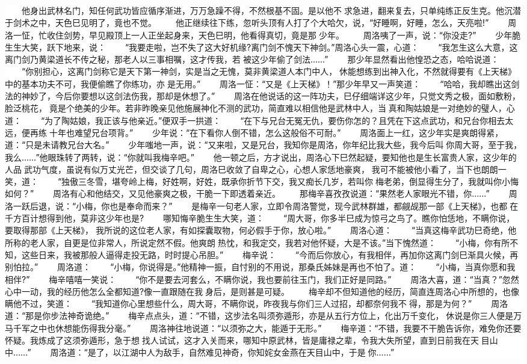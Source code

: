 　　他身出武林名门，知任何武功皆应循序渐进，万万急躁不得，不然根基不固。是以他不
求急进，翻来复去，只单纯练正反生克。他沉潜于剑术之中，天色巳见明了，竟也不觉。
　　他正继续往下练，忽听头顶有人打了个大哈欠，说，“好睡啊，好睡，怎么，天亮啦!”
　　周洛一怔，忙收住剑势，早见殿顶上一人正坐起身来，天色巳明，他看得真切，竟是那
少年。
　　周洛咦了一声，说：“你没走?”
　　少年脆生生大笑，跃下地来，说：
　　“我要走啦，岂不失了这大好机缘?离门剑不愧天下神剑。”周洛心头一震，心道：
　　“我怎生这么大意，这离门剑乃黄梁道长不传之秘，那老人以三事相嘱，这才传我，若
被这少年偷了剑法……”
　　那少年显然看出他惶恐之态，哈哈说道：
　　“你别担心，这离门剑称它是天下第一神剑，实是当之无愧，莫非黄梁道人本门中人，
休能想练到出神入化，不然就得要有《上天梯》中的基本功夫不可，我便偷瞧了你练功，亦
是无用。”
　　周洛一怔：“又是《上天梯》！”那少年早又一声笑道：
　　“哈哈，我却瞧出这剑法的神妙了，今后你要想以这剑法伤我，那却是休想了。”
　　周洛在他说话的这一阵功夫，巳仔细端详这少年，只觉文秀之极，面如敷粉，脸泛桃花，
竟是个绝美的少年。若非昨晚亲见他施展神化不测的武功，简直难以相信他是武林中人，当
真和陶姑娘是一对绝妙的璧人，心道：
　　“为了陶姑娘，我正该与他亲近。”便双手一拱道：
　　“在下与兄台无冤无仇，要伤你怎的？且凭在下这点武功，和兄台你相去太远，便再练
十年也难望兄台项背。”
　　少年说：“在下看你人倒不错，怎么这般俗不可耐。”
　　周洛面上一红，这少年实是爽朗得紧，道：“只是未请教兄台大名。”
　　少年嗤地一声，说：“又来啦，又是兄台，我知你是周洛，你年纪比我大些，我今后叫
你周大哥，至于我，我么……”他眼珠转了两转，说：“你就叫我梅辛吧。”
　　他一顿之后，方才说出，周洛心下巳然起疑，要知他也是生长富贵人家，这少年的人品
武功气度，虽说有似万丈光芒，但交谈了几句，周洛巳收敛了自卑之心，心想人家恁地豪爽，
我可不能被他小看了，当下也朗朗一笑，道：
　　“独傲三冬雪，堪夸岭上梅，好姓啊，好姓，既承你折节下交，我又痴长几岁，若叫你
梅老弟，倒显得生分了，我就叫你小悔如何？”
　　周洛有心和他结交，又见他豪爽之极，干脆一下即透着亲近。
　　那梅辛喜孜孜说道：“果然老人家眼光不错，你……”
　　周洛一跃后退，说：“小梅，你也是奉命而来？”
　　是梅辛一句老人家，立即令周洛警觉，现今武林群雄，都觎觇那一部《上天梯》，也都
在千方百计想得到他，莫非这少年也是?
　　哪知悔辛脆生生大笑，道：
　　“周大哥，你多半巳成为惊弓之鸟了。瞧你怕恁地，不瞒你说，要取得那部《上天梯》，
我所说的这位老人家，有如探囊取物，何必假手于你，放心啦。”
　　周洛心道：
　　“当真这梅辛武功巳奇绝，他所称的老人家，自更是位非常人，所说定然不假。他爽朗
热忱，和我定交，我若对他怀疑，大是不该。”当下愧然道：
　　“小梅，你有所不知，这些日来，我被那般人逼得走投无路，时时提心吊胆。”
　　梅辛说：
　　“今而后你放心，有我相伴，再加你这离门剑巳渐具火候，再别怕拉。”
　　周洛道：
　　“小梅，你说得是。”他精神一振，自忖别的不用说，那桑氏姊妹是再也不怕了。道：
　　“小梅，当真你愿和我相伴?”
　　梅辛嘻嘻一笑说：
　　“你不是要去河套么，不瞒你说，我也要前往玉门，我们正好是同路。”
　　周洛大喜，道：“当真？”忽然心中一动，我的经历他怎么全都知道?像一直跟随在我
身后，是则甚是可疑。
　　梅辛却不但知道他的经历，简直连周洛心中所想的，也像瞒他不过，笑道：
　　“我知道你心里想些什么，周大哥，不瞒你说，昨夜我与你们三人过招，却都奈何我不
得，那是为何？”
　　周洛道：“那是你步法神奇诡绝。”
　　梅辛点点头，道：“不错，这步法名叫须弥遁形，亦是从五行方位上，化出万千变化，
休说是你三人便是万马千军之中也休想能伤得我分毫。”
　　周洛神往地说道：“以须弥之大，能遁于无形。”
　　梅辛道：“不错，我要不干脆告诉你，难免你还要怀疑。我炼成了这须弥遁形，急于想
找人试试，这才入关而来，哪知中原武林，皆是庸禄之辈，令我大失所望，直到日前我在天
目山中……”
　　周洛道：“是了，以江湖中人为敌手，自然难见神奇，你知姹女金燕在天目山中，于是
你……”